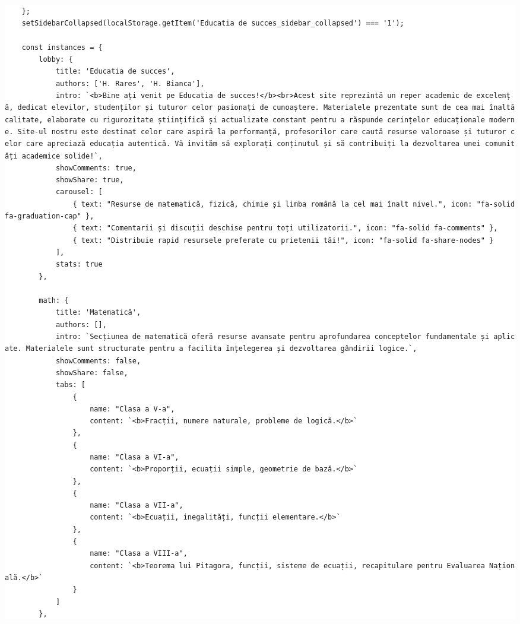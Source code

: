         };
        setSidebarCollapsed(localStorage.getItem('Educatia de succes_sidebar_collapsed') === '1');

        const instances = {
            lobby: {
                title: 'Educatia de succes',
                authors: ['H. Rares', 'H. Bianca'],
                intro: `<b>Bine ați venit pe Educatia de succes!</b><br>Acest site reprezintă un reper academic de excelență, dedicat elevilor, studenților și tuturor celor pasionați de cunoaștere. Materialele prezentate sunt de cea mai înaltă calitate, elaborate cu rigurozitate științifică și actualizate constant pentru a răspunde cerințelor educaționale moderne. Site-ul nostru este destinat celor care aspiră la performanță, profesorilor care caută resurse valoroase și tuturor celor care apreciază educația autentică. Vă invităm să explorați conținutul și să contribuiți la dezvoltarea unei comunități academice solide!`,
                showComments: true,
                showShare: true,
                carousel: [
                    { text: "Resurse de matematică, fizică, chimie și limba română la cel mai înalt nivel.", icon: "fa-solid fa-graduation-cap" },
                    { text: "Comentarii și discuții deschise pentru toți utilizatorii.", icon: "fa-solid fa-comments" },
                    { text: "Distribuie rapid resursele preferate cu prietenii tăi!", icon: "fa-solid fa-share-nodes" }
                ],
                stats: true
            },

            math: {
                title: 'Matematică',
                authors: [],
                intro: `Secțiunea de matematică oferă resurse avansate pentru aprofundarea conceptelor fundamentale și aplicate. Materialele sunt structurate pentru a facilita înțelegerea și dezvoltarea gândirii logice.`,
                showComments: false,
                showShare: false,
                tabs: [
                    {
                        name: "Clasa a V-a",
                        content: `<b>Fracții, numere naturale, probleme de logică.</b>`
                    },
                    {
                        name: "Clasa a VI-a",
                        content: `<b>Proporții, ecuații simple, geometrie de bază.</b>`
                    },
                    {
                        name: "Clasa a VII-a",
                        content: `<b>Ecuații, inegalități, funcții elementare.</b>`
                    },
                    {
                        name: "Clasa a VIII-a",
                        content: `<b>Teorema lui Pitagora, funcții, sisteme de ecuații, recapitulare pentru Evaluarea Națională.</b>`
                    }
                ]
            },
